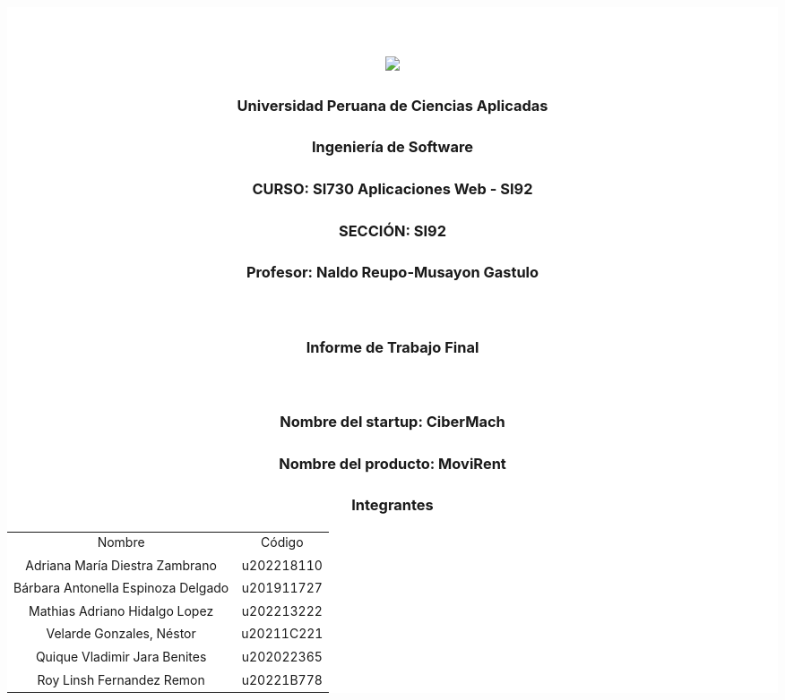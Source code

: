 ﻿<div align="center">

<br/><br/>

<img src="https://upload.wikimedia.org/wikipedia/commons/f/fc/UPC_logo_transparente.png" width="150">

### **Universidad Peruana de Ciencias Aplicadas**
### Ingeniería de Software
### **CURSO:** SI730 Aplicaciones Web - SI92
### **SECCIÓN:** SI92
### **Profesor:** Naldo Reupo-Musayon Gastulo

<br/>

### **Informe de Trabajo Final**

<br/>

### **Nombre del startup:** CiberMach
### **Nombre del producto:** MoviRent

### **Integrantes**

<table align="center" style="text-align: center; border:1px">
	<tbody>
		<tr>
			<td><center>Nombre</center></td>
			<td><center>Código</center></td>
		</tr>
		<tr>
			<td>Adriana María Diestra Zambrano</td>
			<td>u202218110</td>
		</tr>
		<tr>
			<td>Bárbara Antonella Espinoza Delgado</td>
			<td>u201911727</td>
		</tr>
		<tr>
			<td>Mathias Adriano Hidalgo Lopez</td>
			<td>u202213222</td>
		</tr>
		<tr>
			<td>Velarde Gonzales, Néstor</td>
			<td>u20211C221</td>
		</tr>
		<tr>
			<td>Quique Vladimir Jara Benites</td>
			<td>u202022365</td>
		</tr>
		<tr>
			<td>Roy Linsh Fernandez Remon</td>
			<td>u20221B778</td>
		</tr>
	</tbody>
</table>
